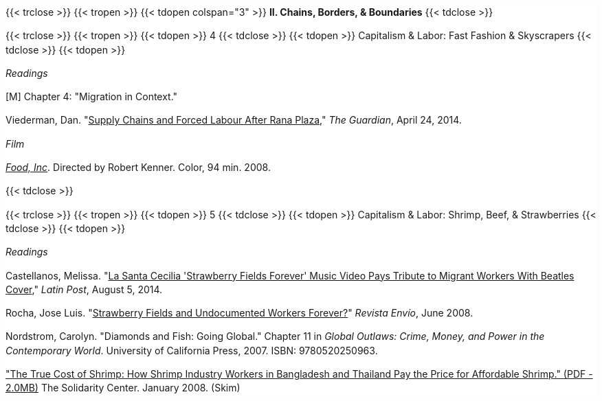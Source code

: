 {{< trclose >}}
{{< tropen >}}
{{< tdopen colspan="3" >}}
**II. Chains, Borders, & Boundaries**
{{< tdclose >}}

{{< trclose >}}
{{< tropen >}}
{{< tdopen >}}
4
{{< tdclose >}}
{{< tdopen >}}
Capitalism & Labor: Fast Fashion & Skyscrapers
{{< tdclose >}}
{{< tdopen >}}


_Readings_

\[M\] Chapter 4: "Migration in Context."

Viederman, Dan. "[Supply Chains and Forced Labour After Rana Plaza](http://www.theguardian.com/global-development-professionals-network/2013/may/30/rana-plaza-bangladesh-forced-labour-supply-chains)," _The Guardian_, April 24, 2014.

_Film_

[_Food, Inc_](http://www.imdb.com/title/tt1286537/?ref_=nv_sr_1). Directed by Robert Kenner. Color, 94 min. 2008.


{{< tdclose >}}

{{< trclose >}}
{{< tropen >}}
{{< tdopen >}}
5
{{< tdclose >}}
{{< tdopen >}}
Capitalism & Labor: Shrimp, Beef, & Strawberries
{{< tdclose >}}
{{< tdopen >}}


_Readings_

Castellanos, Melissa. "[La Santa Cecilia 'Strawberry Fields Forever' Music Video Pays Tribute to Migrant Workers With Beatles Cover](http://www.latinpost.com/articles/18578/20140805/la-santa-cecilia-strawberry-fields-forever-music-video-pays-tribute.htm)," _Latin Post_, August 5, 2014.

Rocha, Jose Luis. "[Strawberry Fields and Undocumented Workers Forever?](http://www.envio.org.ni/articulo/3825)" _Revista Envío_, June 2008.

Nordstrom, Carolyn. "Diamonds and Fish: Going Global." Chapter 11 in _Global Outlaws: Crime, Money, and Power in the Contemporary World_. University of California Press, 2007. ISBN: 9780520250963. 

["The True Cost of Shrimp: How Shrimp Industry Workers in Bangladesh and Thailand Pay the Price for Affordable Shrimp." (PDF - 2.0MB)](http://www.solidaritycenter.org/wp-content/uploads/2014/12/pubs_True_Cost_of_Shrimp.pdf) The Solidarity Center. January 2008. (Skim)
